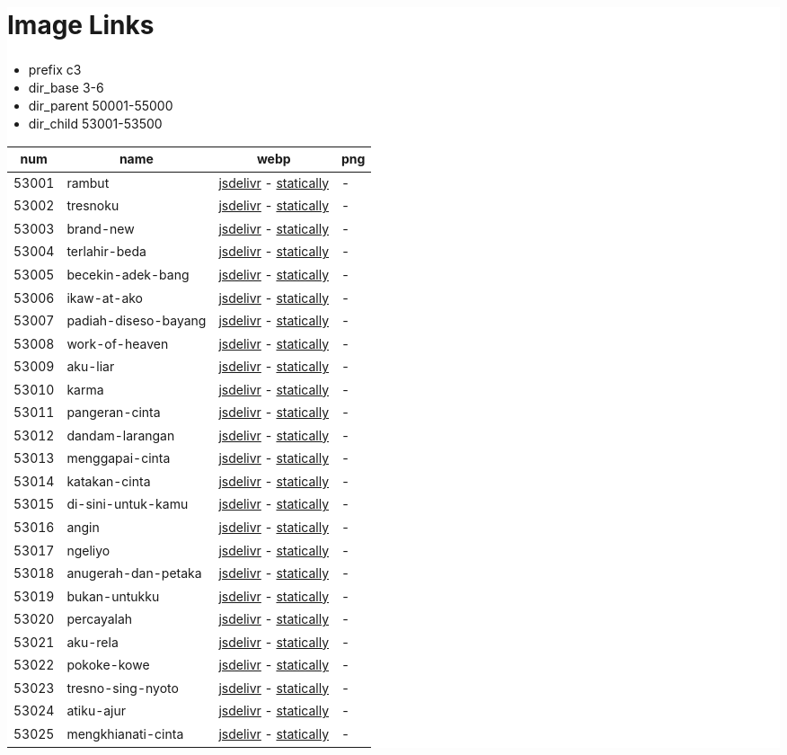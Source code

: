 # Image Links

- prefix c3
- dir_base 3-6
- dir_parent 50001-55000
- dir_child 53001-53500

|  num  | name | webp | png |
|-------|------|------|-----|
|53001|rambut|[jsdelivr](https://cdn.jsdelivr.net/gh/dbchord/c3-3-6/50001-55000/53001-53500/rambut.webp) - [statically](https://cdn.statically.io/gh/dbchord/c3-3-6/i/50001-55000/53001-53500/rambut.webp)| - |
|53002|tresnoku|[jsdelivr](https://cdn.jsdelivr.net/gh/dbchord/c3-3-6/50001-55000/53001-53500/tresnoku.webp) - [statically](https://cdn.statically.io/gh/dbchord/c3-3-6/i/50001-55000/53001-53500/tresnoku.webp)| - |
|53003|brand-new|[jsdelivr](https://cdn.jsdelivr.net/gh/dbchord/c3-3-6/50001-55000/53001-53500/brand-new.webp) - [statically](https://cdn.statically.io/gh/dbchord/c3-3-6/i/50001-55000/53001-53500/brand-new.webp)| - |
|53004|terlahir-beda|[jsdelivr](https://cdn.jsdelivr.net/gh/dbchord/c3-3-6/50001-55000/53001-53500/terlahir-beda.webp) - [statically](https://cdn.statically.io/gh/dbchord/c3-3-6/i/50001-55000/53001-53500/terlahir-beda.webp)| - |
|53005|becekin-adek-bang|[jsdelivr](https://cdn.jsdelivr.net/gh/dbchord/c3-3-6/50001-55000/53001-53500/becekin-adek-bang.webp) - [statically](https://cdn.statically.io/gh/dbchord/c3-3-6/i/50001-55000/53001-53500/becekin-adek-bang.webp)| - |
|53006|ikaw-at-ako|[jsdelivr](https://cdn.jsdelivr.net/gh/dbchord/c3-3-6/50001-55000/53001-53500/ikaw-at-ako.webp) - [statically](https://cdn.statically.io/gh/dbchord/c3-3-6/i/50001-55000/53001-53500/ikaw-at-ako.webp)| - |
|53007|padiah-diseso-bayang|[jsdelivr](https://cdn.jsdelivr.net/gh/dbchord/c3-3-6/50001-55000/53001-53500/padiah-diseso-bayang.webp) - [statically](https://cdn.statically.io/gh/dbchord/c3-3-6/i/50001-55000/53001-53500/padiah-diseso-bayang.webp)| - |
|53008|work-of-heaven|[jsdelivr](https://cdn.jsdelivr.net/gh/dbchord/c3-3-6/50001-55000/53001-53500/work-of-heaven.webp) - [statically](https://cdn.statically.io/gh/dbchord/c3-3-6/i/50001-55000/53001-53500/work-of-heaven.webp)| - |
|53009|aku-liar|[jsdelivr](https://cdn.jsdelivr.net/gh/dbchord/c3-3-6/50001-55000/53001-53500/aku-liar.webp) - [statically](https://cdn.statically.io/gh/dbchord/c3-3-6/i/50001-55000/53001-53500/aku-liar.webp)| - |
|53010|karma|[jsdelivr](https://cdn.jsdelivr.net/gh/dbchord/c3-3-6/50001-55000/53001-53500/karma.webp) - [statically](https://cdn.statically.io/gh/dbchord/c3-3-6/i/50001-55000/53001-53500/karma.webp)| - |
|53011|pangeran-cinta|[jsdelivr](https://cdn.jsdelivr.net/gh/dbchord/c3-3-6/50001-55000/53001-53500/pangeran-cinta.webp) - [statically](https://cdn.statically.io/gh/dbchord/c3-3-6/i/50001-55000/53001-53500/pangeran-cinta.webp)| - |
|53012|dandam-larangan|[jsdelivr](https://cdn.jsdelivr.net/gh/dbchord/c3-3-6/50001-55000/53001-53500/dandam-larangan.webp) - [statically](https://cdn.statically.io/gh/dbchord/c3-3-6/i/50001-55000/53001-53500/dandam-larangan.webp)| - |
|53013|menggapai-cinta|[jsdelivr](https://cdn.jsdelivr.net/gh/dbchord/c3-3-6/50001-55000/53001-53500/menggapai-cinta.webp) - [statically](https://cdn.statically.io/gh/dbchord/c3-3-6/i/50001-55000/53001-53500/menggapai-cinta.webp)| - |
|53014|katakan-cinta|[jsdelivr](https://cdn.jsdelivr.net/gh/dbchord/c3-3-6/50001-55000/53001-53500/katakan-cinta.webp) - [statically](https://cdn.statically.io/gh/dbchord/c3-3-6/i/50001-55000/53001-53500/katakan-cinta.webp)| - |
|53015|di-sini-untuk-kamu|[jsdelivr](https://cdn.jsdelivr.net/gh/dbchord/c3-3-6/50001-55000/53001-53500/di-sini-untuk-kamu.webp) - [statically](https://cdn.statically.io/gh/dbchord/c3-3-6/i/50001-55000/53001-53500/di-sini-untuk-kamu.webp)| - |
|53016|angin|[jsdelivr](https://cdn.jsdelivr.net/gh/dbchord/c3-3-6/50001-55000/53001-53500/angin.webp) - [statically](https://cdn.statically.io/gh/dbchord/c3-3-6/i/50001-55000/53001-53500/angin.webp)| - |
|53017|ngeliyo|[jsdelivr](https://cdn.jsdelivr.net/gh/dbchord/c3-3-6/50001-55000/53001-53500/ngeliyo.webp) - [statically](https://cdn.statically.io/gh/dbchord/c3-3-6/i/50001-55000/53001-53500/ngeliyo.webp)| - |
|53018|anugerah-dan-petaka|[jsdelivr](https://cdn.jsdelivr.net/gh/dbchord/c3-3-6/50001-55000/53001-53500/anugerah-dan-petaka.webp) - [statically](https://cdn.statically.io/gh/dbchord/c3-3-6/i/50001-55000/53001-53500/anugerah-dan-petaka.webp)| - |
|53019|bukan-untukku|[jsdelivr](https://cdn.jsdelivr.net/gh/dbchord/c3-3-6/50001-55000/53001-53500/bukan-untukku.webp) - [statically](https://cdn.statically.io/gh/dbchord/c3-3-6/i/50001-55000/53001-53500/bukan-untukku.webp)| - |
|53020|percayalah|[jsdelivr](https://cdn.jsdelivr.net/gh/dbchord/c3-3-6/50001-55000/53001-53500/percayalah.webp) - [statically](https://cdn.statically.io/gh/dbchord/c3-3-6/i/50001-55000/53001-53500/percayalah.webp)| - |
|53021|aku-rela|[jsdelivr](https://cdn.jsdelivr.net/gh/dbchord/c3-3-6/50001-55000/53001-53500/aku-rela.webp) - [statically](https://cdn.statically.io/gh/dbchord/c3-3-6/i/50001-55000/53001-53500/aku-rela.webp)| - |
|53022|pokoke-kowe|[jsdelivr](https://cdn.jsdelivr.net/gh/dbchord/c3-3-6/50001-55000/53001-53500/pokoke-kowe.webp) - [statically](https://cdn.statically.io/gh/dbchord/c3-3-6/i/50001-55000/53001-53500/pokoke-kowe.webp)| - |
|53023|tresno-sing-nyoto|[jsdelivr](https://cdn.jsdelivr.net/gh/dbchord/c3-3-6/50001-55000/53001-53500/tresno-sing-nyoto.webp) - [statically](https://cdn.statically.io/gh/dbchord/c3-3-6/i/50001-55000/53001-53500/tresno-sing-nyoto.webp)| - |
|53024|atiku-ajur|[jsdelivr](https://cdn.jsdelivr.net/gh/dbchord/c3-3-6/50001-55000/53001-53500/atiku-ajur.webp) - [statically](https://cdn.statically.io/gh/dbchord/c3-3-6/i/50001-55000/53001-53500/atiku-ajur.webp)| - |
|53025|mengkhianati-cinta|[jsdelivr](https://cdn.jsdelivr.net/gh/dbchord/c3-3-6/50001-55000/53001-53500/mengkhianati-cinta.webp) - [statically](https://cdn.statically.io/gh/dbchord/c3-3-6/i/50001-55000/53001-53500/mengkhianati-cinta.webp)| - |